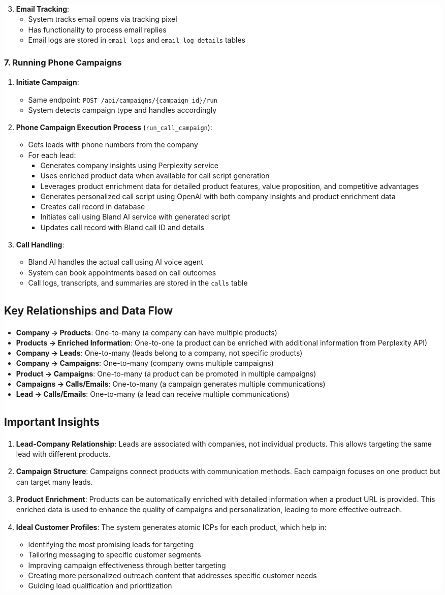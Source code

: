 3. **Email Tracking**:
   - System tracks email opens via tracking pixel
   - Has functionality to process email replies
   - Email logs are stored in `email_logs` and `email_log_details` tables

### 7. Running Phone Campaigns

1. **Initiate Campaign**:
   - Same endpoint: `POST /api/campaigns/{campaign_id}/run`
   - System detects campaign type and handles accordingly

2. **Phone Campaign Execution Process** (`run_call_campaign`):
   - Gets leads with phone numbers from the company
   - For each lead:
     - Generates company insights using Perplexity service
     - Uses enriched product data when available for call script generation
     - Leverages product enrichment data for detailed product features, value proposition, and competitive advantages
     - Generates personalized call script using OpenAI with both company insights and product enrichment data
     - Creates call record in database
     - Initiates call using Bland AI service with generated script
     - Updates call record with Bland call ID and details

3. **Call Handling**:
   - Bland AI handles the actual call using AI voice agent
   - System can book appointments based on call outcomes
   - Call logs, transcripts, and summaries are stored in the `calls` table

## Key Relationships and Data Flow

- **Company → Products**: One-to-many (a company can have multiple products)
- **Products → Enriched Information**: One-to-one (a product can be enriched with additional information from Perplexity API)
- **Company → Leads**: One-to-many (leads belong to a company, not specific products)
- **Company → Campaigns**: One-to-many (company owns multiple campaigns)
- **Product → Campaigns**: One-to-many (a product can be promoted in multiple campaigns)
- **Campaigns → Calls/Emails**: One-to-many (a campaign generates multiple communications)
- **Lead → Calls/Emails**: One-to-many (a lead can receive multiple communications)

## Important Insights

1. **Lead-Company Relationship**: Leads are associated with companies, not individual products. This allows targeting the same lead with different products.

2. **Campaign Structure**: Campaigns connect products with communication methods. Each campaign focuses on one product but can target many leads.

3. **Product Enrichment**: Products can be automatically enriched with detailed information when a product URL is provided. This enriched data is used to enhance the quality of campaigns and personalization, leading to more effective outreach.

4. **Ideal Customer Profiles**: The system generates atomic ICPs for each product, which help in:
   - Identifying the most promising leads for targeting
   - Tailoring messaging to specific customer segments
   - Improving campaign effectiveness through better targeting
   - Creating more personalized outreach content that addresses specific customer needs
   - Guiding lead qualification and prioritization
